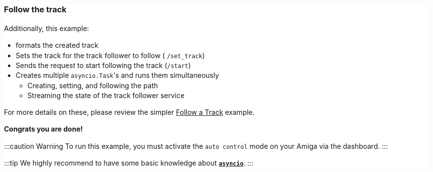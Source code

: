 ### Follow the track

Additionally, this example:

- formats the created track
- Sets the track for the track follower to follow ( `/set_track`)
- Sends the request to start following the track (`/start`)
- Creates multiple `asyncio.Task`'s and runs them simultaneously
  - Creating, setting, and following the path
  - Streaming the state of the track follower service

For more details on these, please review the simpler
[Follow a Track](/docs/examples/track_follower/) example.

**Congrats you are done!**

:::caution Warning
To run this example, you must activate the `auto control` mode on your Amiga via the dashboard.
:::

:::tip
We highly recommend to have some basic knowledge about
[**`asyncio`**](https://docs.python.org/3/library/asyncio.html).
:::
